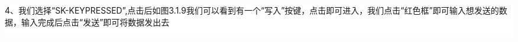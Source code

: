 
4、我们选择“SK-KEYPRESSED”,点击后如图3.1.9我们可以看到有一个“写入”按键，点击即可进入，我们点击“红色框”即可输入想发送的数据，输入完成后点击“发送”即可将数据发出去

|                                                   |                                                   |
| ------------------------------------------------- | ------------------------------------------------- |